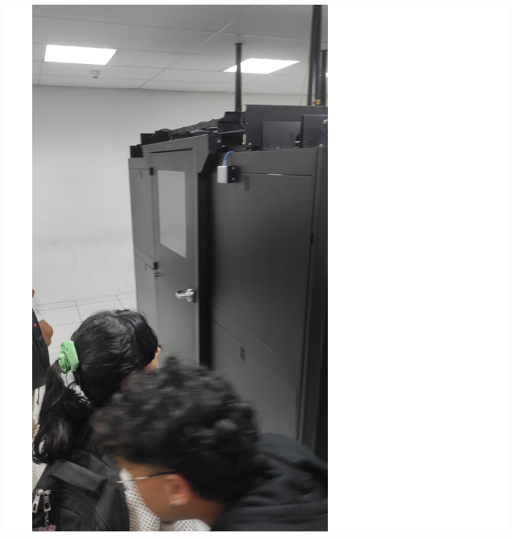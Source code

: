 <img src="imagens/câmara_selada_ar_quente.jpg" alt="Câmara selada de ar quente" width="600" height="900">
